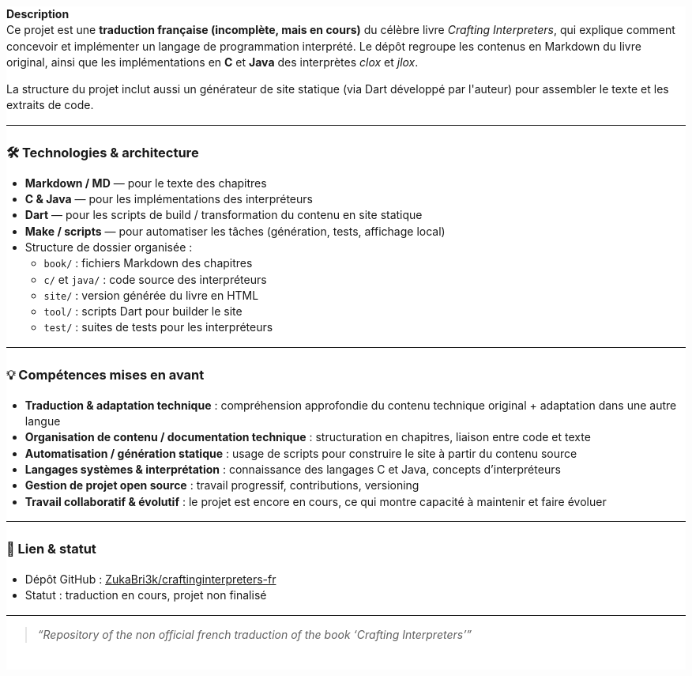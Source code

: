 **Description**  
Ce projet est une **traduction française (incomplète, mais en cours)** du célèbre livre *Crafting Interpreters*, qui explique comment concevoir et implémenter un langage de programmation interprété. Le dépôt regroupe les contenus en Markdown du livre original, ainsi que les implémentations en **C** et **Java** des interprètes *clox* et *jlox*.

La structure du projet inclut aussi un générateur de site statique (via Dart développé par l'auteur) pour assembler le texte et les extraits de code. 

---

### 🛠️ Technologies & architecture

- **Markdown / MD** — pour le texte des chapitres  
- **C & Java** — pour les implémentations des interpréteurs
- **Dart** — pour les scripts de build / transformation du contenu en site statique
- **Make / scripts** — pour automatiser les tâches (génération, tests, affichage local) 
- Structure de dossier organisée :  
  - `book/` : fichiers Markdown des chapitres 
  - `c/` et `java/` : code source des interpréteurs 
  - `site/` : version générée du livre en HTML 
  - `tool/` : scripts Dart pour builder le site 
  - `test/` : suites de tests pour les interpréteurs 

---

### 💡 Compétences mises en avant

- **Traduction & adaptation technique** : compréhension approfondie du contenu technique original + adaptation dans une autre langue  
- **Organisation de contenu / documentation technique** : structuration en chapitres, liaison entre code et texte  
- **Automatisation / génération statique** : usage de scripts pour construire le site à partir du contenu source  
- **Langages systèmes & interprétation** : connaissance des langages C et Java, concepts d’interpréteurs  
- **Gestion de projet open source** : travail progressif, contributions, versioning  
- **Travail collaboratif & évolutif** : le projet est encore en cours, ce qui montre capacité à maintenir et faire évoluer  

---

### 📁 Lien & statut

- Dépôt GitHub : [ZukaBri3k/craftinginterpreters-fr](https://github.com/ZukaBri3k/craftinginterpreters-fr) 
- Statut : traduction en cours, projet non finalisé  

---

> *“Repository of the non official french traduction of the book ‘Crafting Interpreters’”* 

&nbsp;
